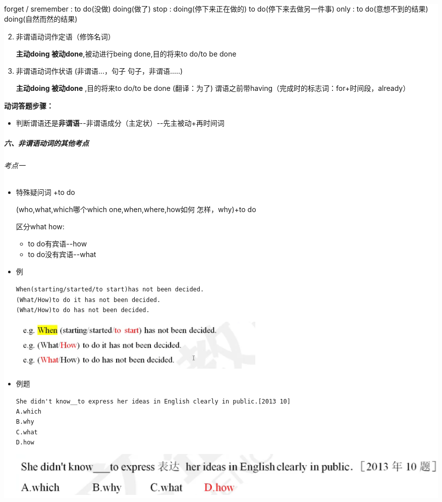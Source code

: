    forget  / sremember : to  do(没做)   doing(做了)
   stop : doing(停下来正在做的)   to do(停下来去做另一件事)
   only : to do(意想不到的结果)  doing(自然而然的结果)

2. 非谓语动词作定语（修饰名词）

   **主动doing 被动done**,被动进行being done,目的将来to do/to be done

3. 非谓语动词作状语  (非谓语...，句子    句子，非谓语..…)

   **主动doing 被动done**  ,目的将来to do/to be done (翻译：为了)                                 谓语之前带having（完成时的标志词：for+时间段，already）

**动词答题步骤：**

- 判断谓语还是**非谓语**--非谓语成分（主定状）--先主被动+再时间词

##### 六、非谓语动词的其他考点

###### 考点一

- 特殊疑问词 +to do

  (who,what,which哪个which one,when,where,how如何 怎样，why)+to do

  区分what how:

  - to do有宾语--how
  - to do没有宾语--what

- 例

  ```
  When(starting/started/to start)has not been decided.
  (What/How)to do it has not been decided.
  (What/How)to do has not been decided.
  ```

  ![image-20220914133143302](img/image-20220914133143302.png)

- 例题

  ```
  She didn't know__to express her ideas in English clearly in public.[2013 10]
  A.which
  B.why
  C.what
  D.how
  ```

  ![image-20220914132945054](img/image-20220914132945054.png)
